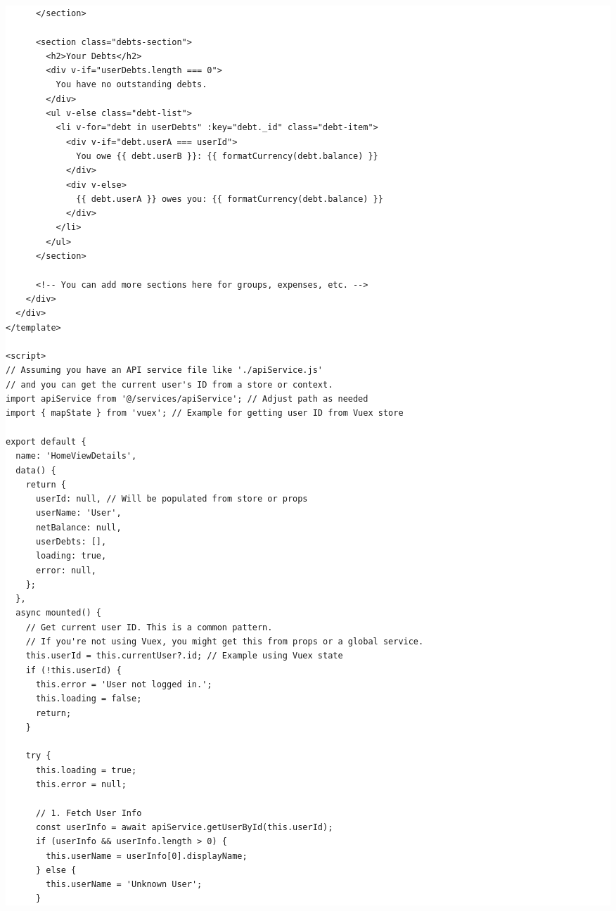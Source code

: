 ```vue
      </section>

      <section class="debts-section">
        <h2>Your Debts</h2>
        <div v-if="userDebts.length === 0">
          You have no outstanding debts.
        </div>
        <ul v-else class="debt-list">
          <li v-for="debt in userDebts" :key="debt._id" class="debt-item">
            <div v-if="debt.userA === userId">
              You owe {{ debt.userB }}: {{ formatCurrency(debt.balance) }}
            </div>
            <div v-else>
              {{ debt.userA }} owes you: {{ formatCurrency(debt.balance) }}
            </div>
          </li>
        </ul>
      </section>

      <!-- You can add more sections here for groups, expenses, etc. -->
    </div>
  </div>
</template>

<script>
// Assuming you have an API service file like './apiService.js'
// and you can get the current user's ID from a store or context.
import apiService from '@/services/apiService'; // Adjust path as needed
import { mapState } from 'vuex'; // Example for getting user ID from Vuex store

export default {
  name: 'HomeViewDetails',
  data() {
    return {
      userId: null, // Will be populated from store or props
      userName: 'User',
      netBalance: null,
      userDebts: [],
      loading: true,
      error: null,
    };
  },
  async mounted() {
    // Get current user ID. This is a common pattern.
    // If you're not using Vuex, you might get this from props or a global service.
    this.userId = this.currentUser?.id; // Example using Vuex state
    if (!this.userId) {
      this.error = 'User not logged in.';
      this.loading = false;
      return;
    }

    try {
      this.loading = true;
      this.error = null;

      // 1. Fetch User Info
      const userInfo = await apiService.getUserById(this.userId);
      if (userInfo && userInfo.length > 0) {
        this.userName = userInfo[0].displayName;
      } else {
        this.userName = 'Unknown User';
      }
```
